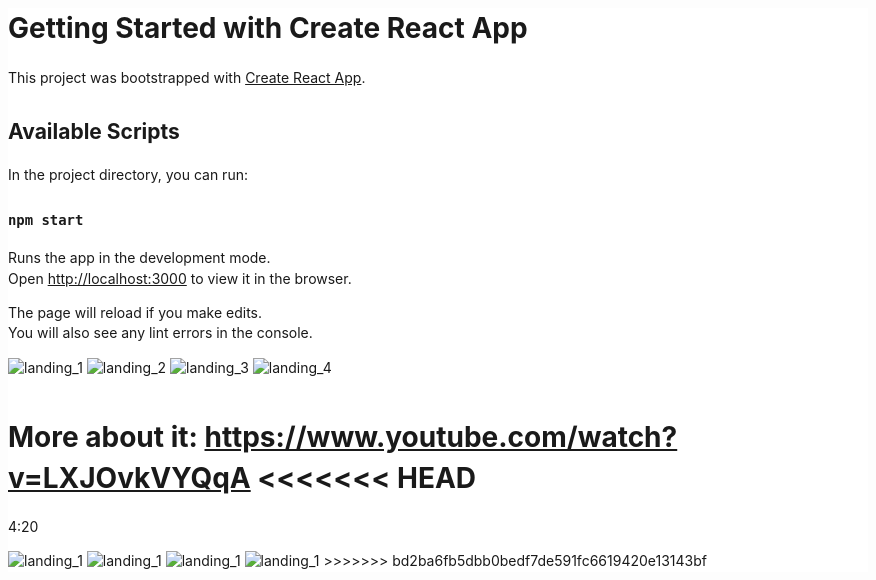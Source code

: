 # Getting Started with Create React App

This project was bootstrapped with [Create React App](https://github.com/facebook/create-react-app).

## Available Scripts

In the project directory, you can run:

### `npm start`

Runs the app in the development mode.\
Open [http://localhost:3000](http://localhost:3000) to view it in the browser.

The page will reload if you make edits.\
You will also see any lint errors in the console.

<img width="1440" alt="landing_1" src="https://user-images.githubusercontent.com/43872052/114957015-f7de2f00-9e14-11eb-94f8-e9e19c004c84.png">
<img width="1440" alt="landing_2" src="https://user-images.githubusercontent.com/43872052/114957020-f90f5c00-9e14-11eb-9f3a-96eb4838a3e3.png">
<img width="1440" alt="landing_3" src="https://user-images.githubusercontent.com/43872052/114957021-f9a7f280-9e14-11eb-9038-e709e993111c.png">
<img width="1440" alt="landing_4" src="https://user-images.githubusercontent.com/43872052/114957021-f9a7f280-9e14-11eb-9038-e709e993111c.png">

More about it:
https://www.youtube.com/watch?v=LXJOvkVYQqA
<<<<<<< HEAD
=======
4:20


<img width="1440" alt="landing_1" src="https://user-images.githubusercontent.com/43872052/114957726-80a99a80-9e16-11eb-91e1-19ac567b0056.png">
<img width="1440" alt="landing_1" src="https://user-images.githubusercontent.com/43872052/114957731-81dac780-9e16-11eb-8b87-21f2312feb32.png">
<img width="1440" alt="landing_1" src="https://user-images.githubusercontent.com/43872052/114957734-82735e00-9e16-11eb-930e-5d738d93f2a5.png">
<img width="1440" alt="landing_1" src="https://user-images.githubusercontent.com/43872052/114957737-830bf480-9e16-11eb-86cf-df12f7c14c27.png">
>>>>>>> bd2ba6fb5dbb0bedf7de591fc6619420e13143bf
